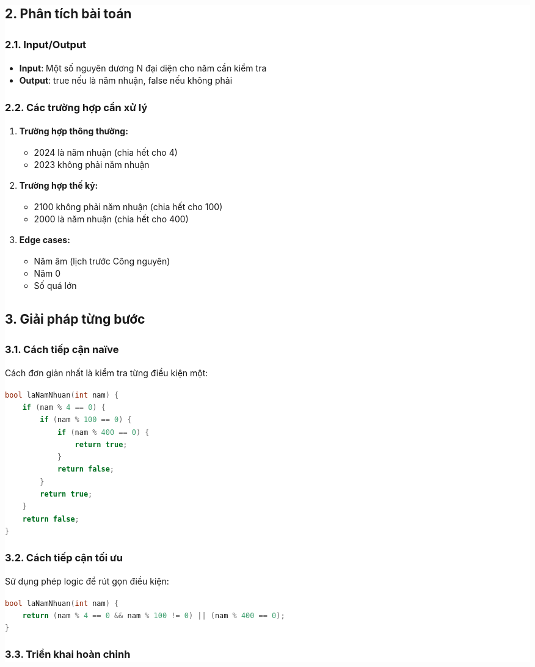 ## 2. Phân tích bài toán

### 2.1. Input/Output
- **Input**: Một số nguyên dương N đại diện cho năm cần kiểm tra
- **Output**: true nếu là năm nhuận, false nếu không phải

### 2.2. Các trường hợp cần xử lý

1. **Trường hợp thông thường:**
   - 2024 là năm nhuận (chia hết cho 4)
   - 2023 không phải năm nhuận

2. **Trường hợp thế kỷ:**
   - 2100 không phải năm nhuận (chia hết cho 100)
   - 2000 là năm nhuận (chia hết cho 400)

3. **Edge cases:**
   - Năm âm (lịch trước Công nguyên)
   - Năm 0
   - Số quá lớn

## 3. Giải pháp từng bước

### 3.1. Cách tiếp cận naïve

Cách đơn giản nhất là kiểm tra từng điều kiện một:

```cpp
bool laNamNhuan(int nam) {
    if (nam % 4 == 0) {
        if (nam % 100 == 0) {
            if (nam % 400 == 0) {
                return true;
            }
            return false;
        }
        return true;
    }
    return false;
}
```

### 3.2. Cách tiếp cận tối ưu

Sử dụng phép logic để rút gọn điều kiện:

```cpp
bool laNamNhuan(int nam) {
    return (nam % 4 == 0 && nam % 100 != 0) || (nam % 400 == 0);
}
```

### 3.3. Triển khai hoàn chỉnh
